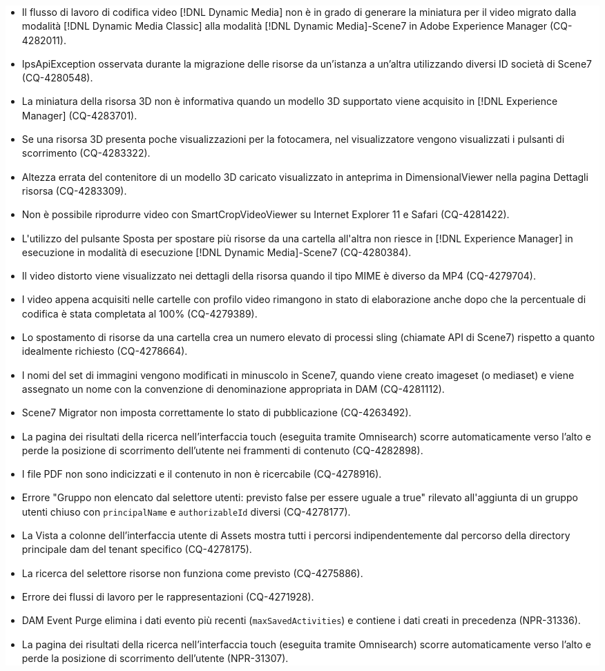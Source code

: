 * Il flusso di lavoro di codifica video [!DNL Dynamic Media] non è in grado di generare la miniatura per il video migrato dalla modalità [!DNL Dynamic Media Classic] alla modalità [!DNL Dynamic Media]-Scene7 in Adobe Experience Manager (CQ-4282011).

* IpsApiException osservata durante la migrazione delle risorse da un’istanza a un’altra utilizzando diversi ID società di Scene7 (CQ-4280548).

* La miniatura della risorsa 3D non è informativa quando un modello 3D supportato viene acquisito in [!DNL Experience Manager] (CQ-4283701).

* Se una risorsa 3D presenta poche visualizzazioni per la fotocamera, nel visualizzatore vengono visualizzati i pulsanti di scorrimento (CQ-4283322).

* Altezza errata del contenitore di un modello 3D caricato visualizzato in anteprima in DimensionalViewer nella pagina Dettagli risorsa (CQ-4283309).

* Non è possibile riprodurre video con SmartCropVideoViewer su Internet Explorer 11 e Safari (CQ-4281422).

* L&#39;utilizzo del pulsante Sposta per spostare più risorse da una cartella all&#39;altra non riesce in [!DNL Experience Manager] in esecuzione in modalità di esecuzione [!DNL Dynamic Media]-Scene7 (CQ-4280384).

* Il video distorto viene visualizzato nei dettagli della risorsa quando il tipo MIME è diverso da MP4 (CQ-4279704).

* I video appena acquisiti nelle cartelle con profilo video rimangono in stato di elaborazione anche dopo che la percentuale di codifica è stata completata al 100% (CQ-4279389).

* Lo spostamento di risorse da una cartella crea un numero elevato di processi sling (chiamate API di Scene7) rispetto a quanto idealmente richiesto (CQ-4278664).

* I nomi del set di immagini vengono modificati in minuscolo in Scene7, quando viene creato imageset (o mediaset) e viene assegnato un nome con la convenzione di denominazione appropriata in DAM (CQ-4281112).

* Scene7 Migrator non imposta correttamente lo stato di pubblicazione (CQ-4263492).

* La pagina dei risultati della ricerca nell’interfaccia touch (eseguita tramite Omnisearch) scorre automaticamente verso l’alto e perde la posizione di scorrimento dell’utente nei frammenti di contenuto (CQ-4282898).

* I file PDF non sono indicizzati e il contenuto in non è ricercabile (CQ-4278916).

* Errore &quot;Gruppo non elencato dal selettore utenti: previsto false per essere uguale a true&quot; rilevato all&#39;aggiunta di un gruppo utenti chiuso con `principalName` e `authorizableId` diversi (CQ-4278177).

* La Vista a colonne dell’interfaccia utente di Assets mostra tutti i percorsi indipendentemente dal percorso della directory principale dam del tenant specifico (CQ-4278175).

* La ricerca del selettore risorse non funziona come previsto (CQ-4275886).

* Errore dei flussi di lavoro per le rappresentazioni (CQ-4271928).

* DAM Event Purge elimina i dati evento più recenti (`maxSavedActivities`) e contiene i dati creati in precedenza (NPR-31336).

* La pagina dei risultati della ricerca nell’interfaccia touch (eseguita tramite Omnisearch) scorre automaticamente verso l’alto e perde la posizione di scorrimento dell’utente (NPR-31307).
